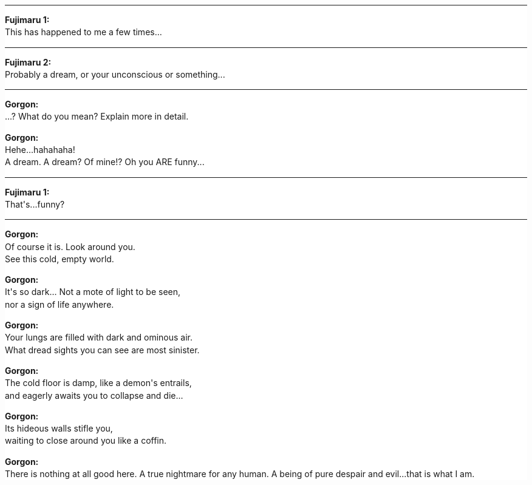    
  
---  
  
**Fujimaru 1:**   
This has happened to me a few times...  
  
---  
  
**Fujimaru 2:**   
Probably a dream, or your unconscious or something...  
  
  
---  
   
**Gorgon:**   
...? What do you mean? Explain more in detail.  
  
   
**Gorgon:**   
Hehe...hahahaha!  
A dream. A dream? Of mine!? Oh you ARE funny...  
  
   
  
---  
  
**Fujimaru 1:**   
That's...funny?  
  
  
---  
   
**Gorgon:**   
Of course it is. Look around you.  
See this cold, empty world.  
  
   
**Gorgon:**   
It's so dark... Not a mote of light to be seen,  
nor a sign of life anywhere.  
  
   
**Gorgon:**   
Your lungs are filled with dark and ominous air.  
What dread sights you can see are most sinister.  
  
   
**Gorgon:**   
The cold floor is damp, like a demon's entrails,  
and eagerly awaits you to collapse and die...  
  
   
**Gorgon:**   
Its hideous walls stifle you,  
waiting to close around you like a coffin.  
  
   
**Gorgon:**   
There is nothing at all good here. A true nightmare for any human. A being of pure despair and evil...that is what I am.  
  
   